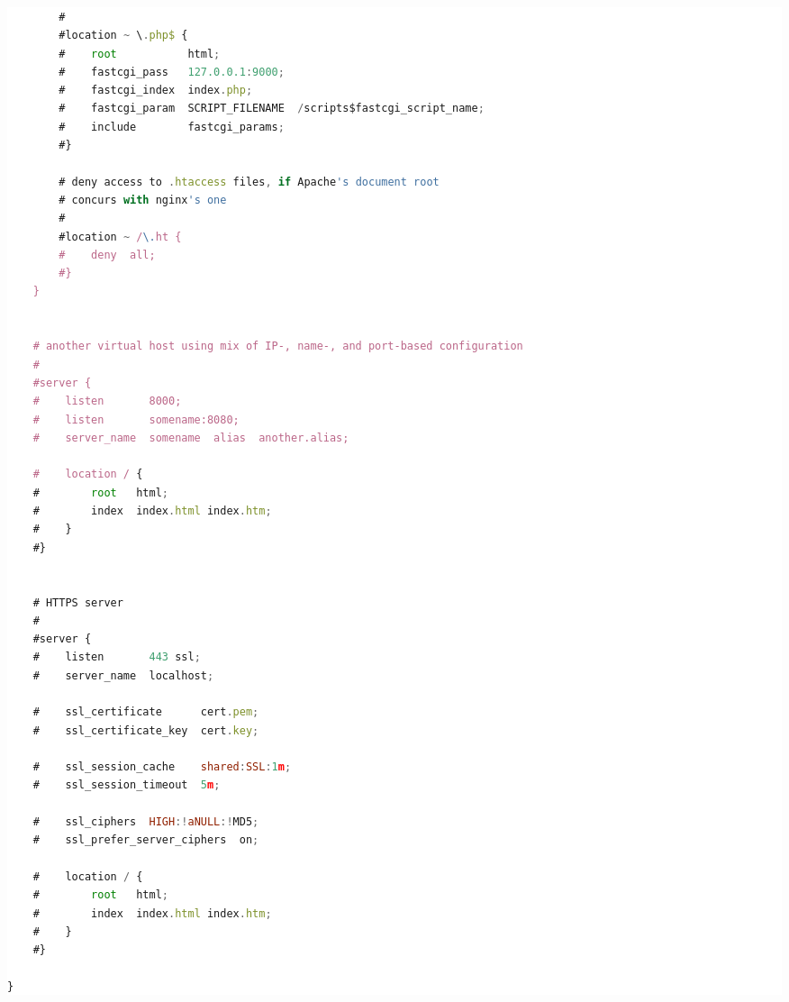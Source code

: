 ```javascript
        #
        #location ~ \.php$ {
        #    root           html;
        #    fastcgi_pass   127.0.0.1:9000;
        #    fastcgi_index  index.php;
        #    fastcgi_param  SCRIPT_FILENAME  /scripts$fastcgi_script_name;
        #    include        fastcgi_params;
        #}

        # deny access to .htaccess files, if Apache's document root
        # concurs with nginx's one
        #
        #location ~ /\.ht {
        #    deny  all;
        #}
    }


    # another virtual host using mix of IP-, name-, and port-based configuration
    #
    #server {
    #    listen       8000;
    #    listen       somename:8080;
    #    server_name  somename  alias  another.alias;

    #    location / {
    #        root   html;
    #        index  index.html index.htm;
    #    }
    #}


    # HTTPS server
    #
    #server {
    #    listen       443 ssl;
    #    server_name  localhost;

    #    ssl_certificate      cert.pem;
    #    ssl_certificate_key  cert.key;

    #    ssl_session_cache    shared:SSL:1m;
    #    ssl_session_timeout  5m;

    #    ssl_ciphers  HIGH:!aNULL:!MD5;
    #    ssl_prefer_server_ciphers  on;

    #    location / {
    #        root   html;
    #        index  index.html index.htm;
    #    }
    #}

}

```

